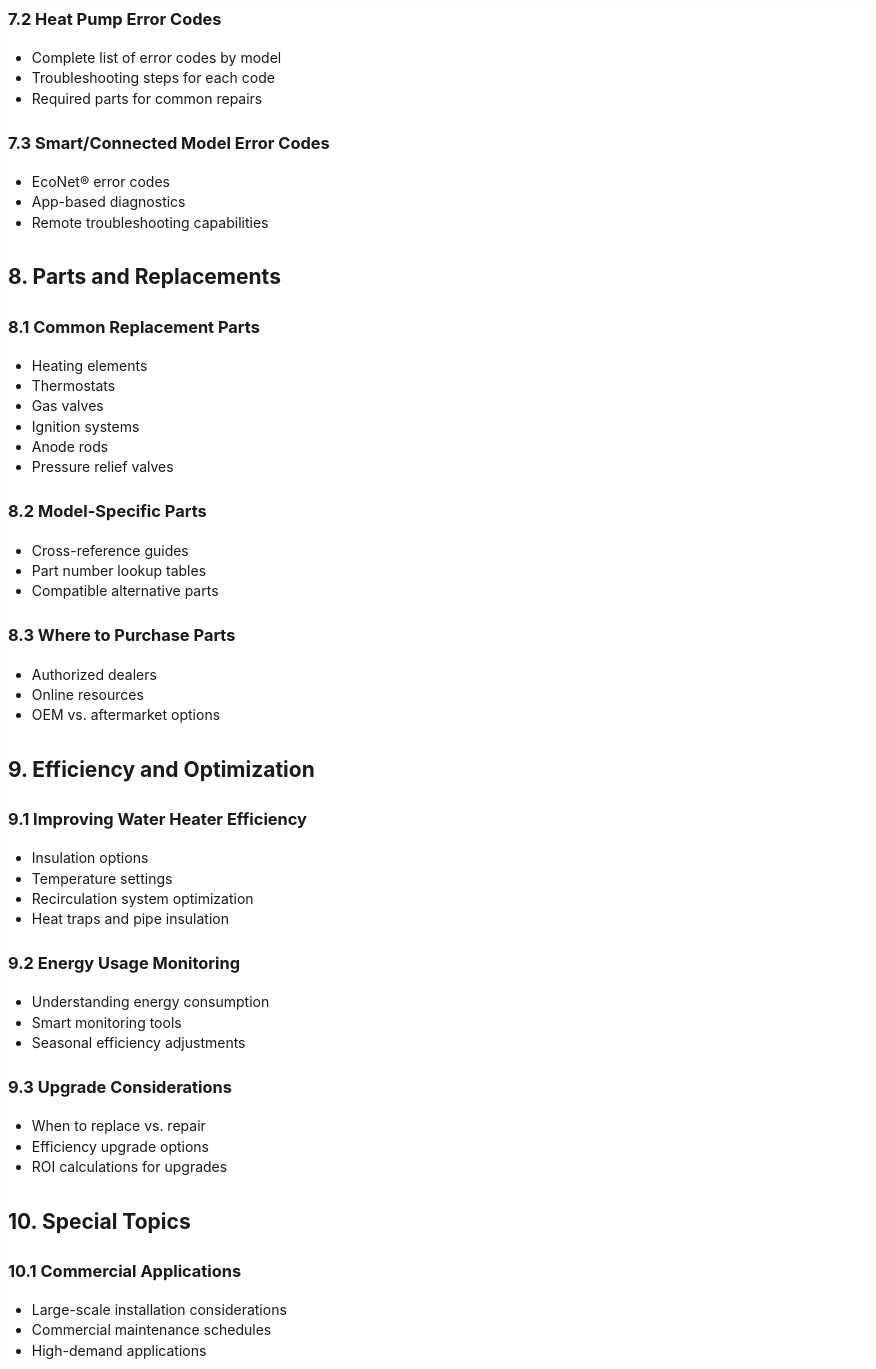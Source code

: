 ### 7.2 Heat Pump Error Codes
- Complete list of error codes by model
- Troubleshooting steps for each code
- Required parts for common repairs

### 7.3 Smart/Connected Model Error Codes
- EcoNet® error codes
- App-based diagnostics
- Remote troubleshooting capabilities

## 8. Parts and Replacements
### 8.1 Common Replacement Parts
- Heating elements
- Thermostats
- Gas valves
- Ignition systems
- Anode rods
- Pressure relief valves

### 8.2 Model-Specific Parts
- Cross-reference guides
- Part number lookup tables
- Compatible alternative parts

### 8.3 Where to Purchase Parts
- Authorized dealers
- Online resources
- OEM vs. aftermarket options

## 9. Efficiency and Optimization
### 9.1 Improving Water Heater Efficiency
- Insulation options
- Temperature settings
- Recirculation system optimization
- Heat traps and pipe insulation

### 9.2 Energy Usage Monitoring
- Understanding energy consumption
- Smart monitoring tools
- Seasonal efficiency adjustments

### 9.3 Upgrade Considerations
- When to replace vs. repair
- Efficiency upgrade options
- ROI calculations for upgrades

## 10. Special Topics
### 10.1 Commercial Applications
- Large-scale installation considerations
- Commercial maintenance schedules
- High-demand applications
